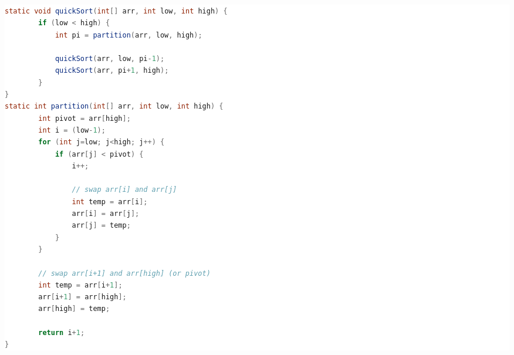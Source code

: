 ```java
static void quickSort(int[] arr, int low, int high) {
        if (low < high) {
            int pi = partition(arr, low, high);

            quickSort(arr, low, pi-1);
            quickSort(arr, pi+1, high);
        }
}
static int partition(int[] arr, int low, int high) {
        int pivot = arr[high]; 
        int i = (low-1); 
        for (int j=low; j<high; j++) {
            if (arr[j] < pivot) {
                i++;

                // swap arr[i] and arr[j]
                int temp = arr[i];
                arr[i] = arr[j];
                arr[j] = temp;
            }
        }

        // swap arr[i+1] and arr[high] (or pivot)
        int temp = arr[i+1];
        arr[i+1] = arr[high];
        arr[high] = temp;

        return i+1;
}
```

